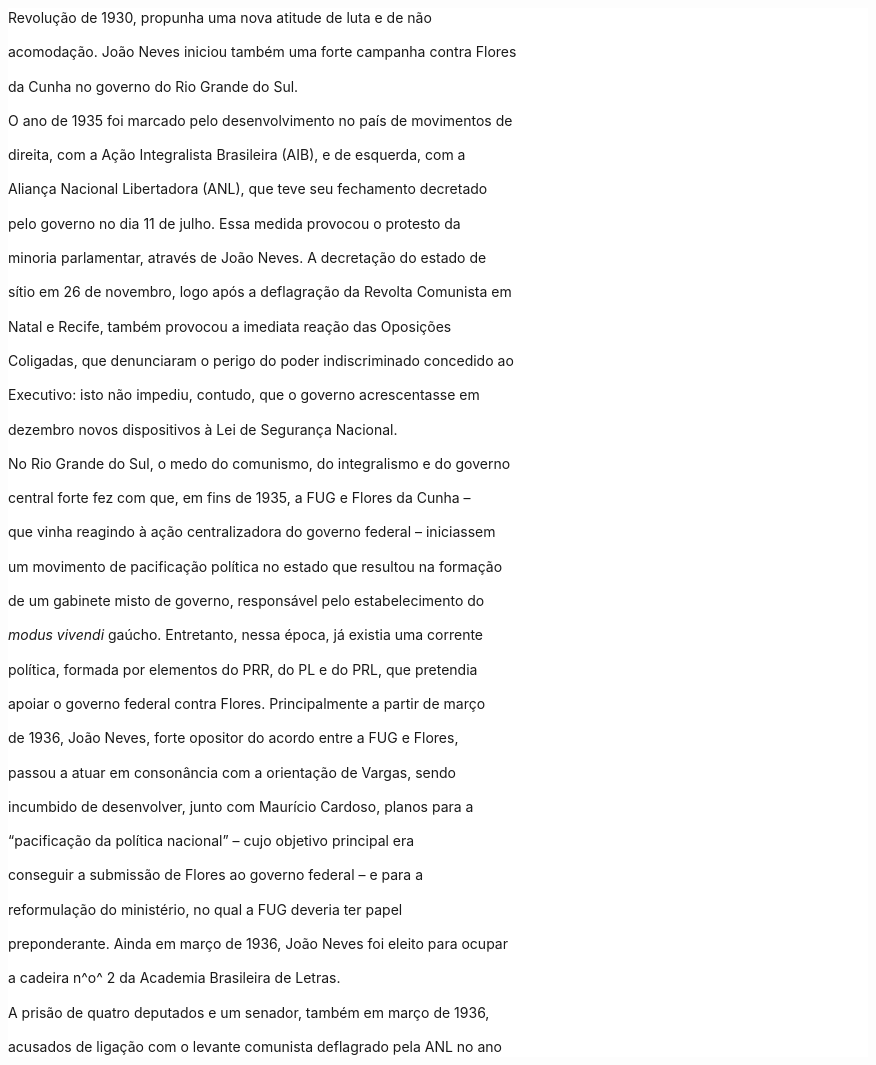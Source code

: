 Revolução de 1930, propunha uma nova atitude de luta e de não

acomodação. João Neves iniciou também uma forte campanha contra Flores

da Cunha no governo do Rio Grande do Sul.



O ano de 1935 foi marcado pelo desenvolvimento no país de movimentos de

direita, com a Ação Integralista Brasileira (AIB), e de esquerda, com a

Aliança Nacional Libertadora (ANL), que teve seu fechamento decretado

pelo governo no dia 11 de julho. Essa medida provocou o protesto da

minoria parlamentar, através de João Neves. A decretação do estado de

sítio em 26 de novembro, logo após a deflagração da Revolta Comunista em

Natal e Recife, também provocou a imediata reação das Oposições

Coligadas, que denunciaram o perigo do poder indiscriminado concedido ao

Executivo: isto não impediu, contudo, que o governo acrescentasse em

dezembro novos dispositivos à Lei de Segurança Nacional.



No Rio Grande do Sul, o medo do comunismo, do integralismo e do governo

central forte fez com que, em fins de 1935, a FUG e Flores da Cunha –

que vinha reagindo à ação centralizadora do governo federal – iniciassem

um movimento de pacificação política no estado que resultou na formação

de um gabinete misto de governo, responsável pelo estabelecimento do

*modus vivendi* gaúcho. Entretanto, nessa época, já existia uma corrente

política, formada por elementos do PRR, do PL e do PRL, que pretendia

apoiar o governo federal contra Flores. Principalmente a partir de março

de 1936, João Neves, forte opositor do acordo entre a FUG e Flores,

passou a atuar em consonância com a orientação de Vargas, sendo

incumbido de desenvolver, junto com Maurício Cardoso, planos para a

“pacificação da política nacional” – cujo objetivo principal era

conseguir a submissão de Flores ao governo federal – e para a

reformulação do ministério, no qual a FUG deveria ter papel

preponderante. Ainda em março de 1936, João Neves foi eleito para ocupar

a cadeira n^o^ 2 da Academia Brasileira de Letras.



A prisão de quatro deputados e um senador, também em março de 1936,

acusados de ligação com o levante comunista deflagrado pela ANL no ano
